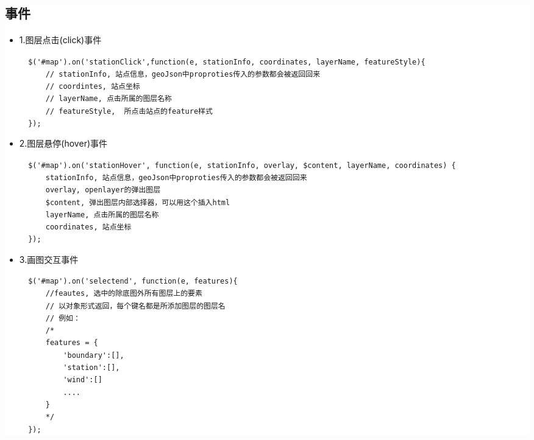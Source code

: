 ## 事件  

* 1.图层点击(click)事件  

        $('#map').on('stationClick',function(e, stationInfo, coordinates, layerName, featureStyle){
            // stationInfo, 站点信息，geoJson中proproties传入的参数都会被返回回来
            // coordintes, 站点坐标
            // layerName, 点击所属的图层名称
            // featureStyle,  所点击站点的feature样式
        });  
* 2.图层悬停(hover)事件  

        $('#map').on('stationHover', function(e, stationInfo, overlay, $content, layerName, coordinates) {
            stationInfo, 站点信息，geoJson中proproties传入的参数都会被返回回来
            overlay, openlayer的弹出图层
            $content, 弹出图层内部选择器，可以用这个插入html
            layerName, 点击所属的图层名称
            coordinates, 站点坐标
        });

* 3.画图交互事件  

        $('#map').on('selectend', function(e, features){
            //feautes, 选中的除底图外所有图层上的要素
            // 以对象形式返回，每个键名都是所添加图层的图层名
            // 例如：
            /*
            features = {
                'boundary':[],
                'station':[],
                'wind':[]
                ....
            }
            */
        });

